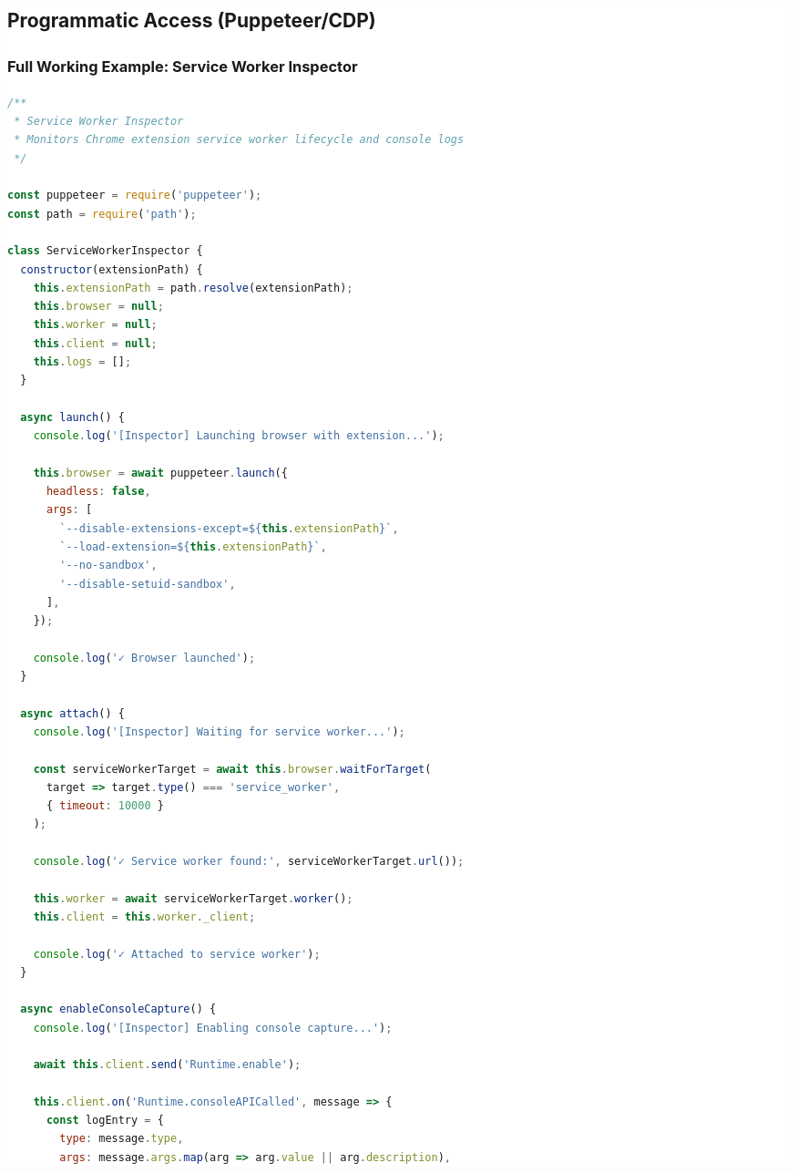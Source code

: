 ## Programmatic Access (Puppeteer/CDP)

### Full Working Example: Service Worker Inspector

```javascript
/**
 * Service Worker Inspector
 * Monitors Chrome extension service worker lifecycle and console logs
 */

const puppeteer = require('puppeteer');
const path = require('path');

class ServiceWorkerInspector {
  constructor(extensionPath) {
    this.extensionPath = path.resolve(extensionPath);
    this.browser = null;
    this.worker = null;
    this.client = null;
    this.logs = [];
  }

  async launch() {
    console.log('[Inspector] Launching browser with extension...');

    this.browser = await puppeteer.launch({
      headless: false,
      args: [
        `--disable-extensions-except=${this.extensionPath}`,
        `--load-extension=${this.extensionPath}`,
        '--no-sandbox',
        '--disable-setuid-sandbox',
      ],
    });

    console.log('✓ Browser launched');
  }

  async attach() {
    console.log('[Inspector] Waiting for service worker...');

    const serviceWorkerTarget = await this.browser.waitForTarget(
      target => target.type() === 'service_worker',
      { timeout: 10000 }
    );

    console.log('✓ Service worker found:', serviceWorkerTarget.url());

    this.worker = await serviceWorkerTarget.worker();
    this.client = this.worker._client;

    console.log('✓ Attached to service worker');
  }

  async enableConsoleCapture() {
    console.log('[Inspector] Enabling console capture...');

    await this.client.send('Runtime.enable');

    this.client.on('Runtime.consoleAPICalled', message => {
      const logEntry = {
        type: message.type,
        args: message.args.map(arg => arg.value || arg.description),
```